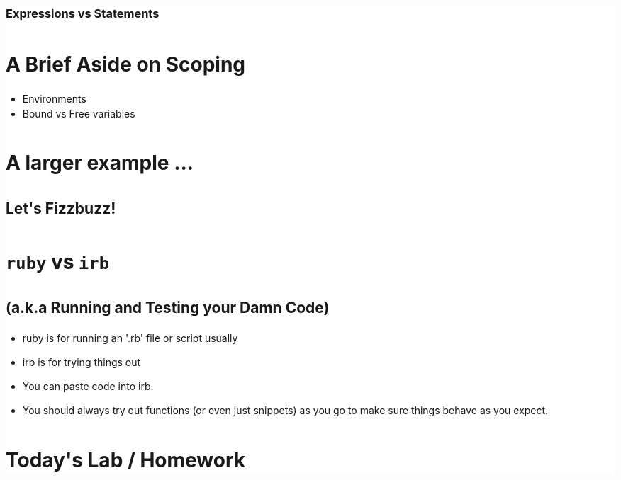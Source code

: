 ### Expressions vs Statements

# A Brief Aside on Scoping

- Environments
- Bound vs Free variables

# A larger example ...

## Let's Fizzbuzz!

# `ruby` vs `irb`

## (a.k.a Running and Testing your Damn Code)

- ruby is for running an '.rb' file or script usually
- irb is for trying things out

- You can paste code into irb.
- You should always try out functions (or even just snippets)
  as you go to make sure things behave as you expect.

# Today's Lab / Homework

